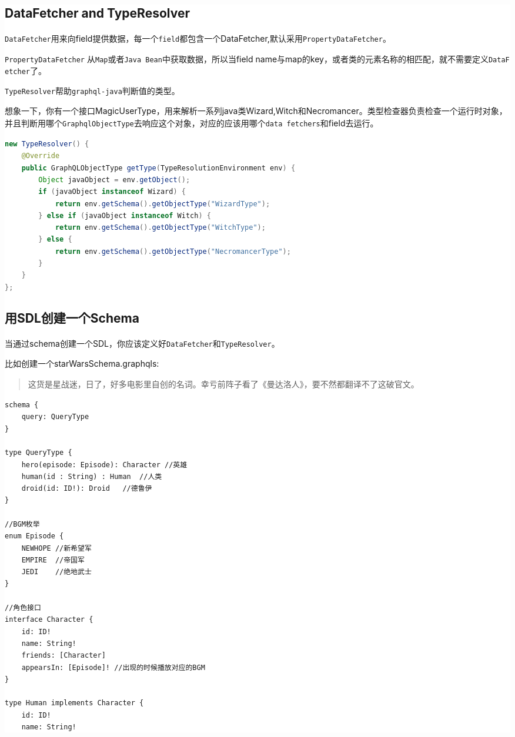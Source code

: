 

## DataFetcher and TypeResolver

`DataFetcher`用来向field提供数据，每一个`field`都包含一个DataFetcher,默认采用`PropertyDataFetcher`。

`PropertyDataFetcher` 从`Map`或者`Java Bean`中获取数据，所以当field name与map的key，或者类的元素名称的相匹配，就不需要定义`DataFetcher`了。

`TypeResolver`帮助`graphql-java`判断值的类型。

想象一下，你有一个接口MagicUserType，用来解析一系列java类Wizard,Witch和Necromancer。类型检查器负责检查一个运行时对象，并且判断用哪个`GraphqlObjectType`去响应这个对象，对应的应该用哪个`data fetchers`和field去运行。

```java
new TypeResolver() {
    @Override
    public GraphQLObjectType getType(TypeResolutionEnvironment env) {
        Object javaObject = env.getObject();
        if (javaObject instanceof Wizard) {
            return env.getSchema().getObjectType("WizardType");
        } else if (javaObject instanceof Witch) {
            return env.getSchema().getObjectType("WitchType");
        } else {
            return env.getSchema().getObjectType("NecromancerType");
        }
    }
};
```

## 用SDL创建一个Schema

当通过schema创建一个SDL，你应该定义好`DataFetcher`和`TypeResolver`。

比如创建一个starWarsSchema.graphqls:

>这货是星战迷，日了，好多电影里自创的名词。幸亏前阵子看了《曼达洛人》，要不然都翻译不了这破官文。

```sdl
schema {
    query: QueryType
}

type QueryType {
    hero(episode: Episode): Character //英雄
    human(id : String) : Human  //人类
    droid(id: ID!): Droid   //德鲁伊
}

//BGM枚举
enum Episode {
    NEWHOPE //新希望军
    EMPIRE  //帝国军
    JEDI    //绝地武士
}

//角色接口
interface Character {
    id: ID!
    name: String!
    friends: [Character]
    appearsIn: [Episode]! //出现的时候播放对应的BGM
}

type Human implements Character {
    id: ID!
    name: String!
```
